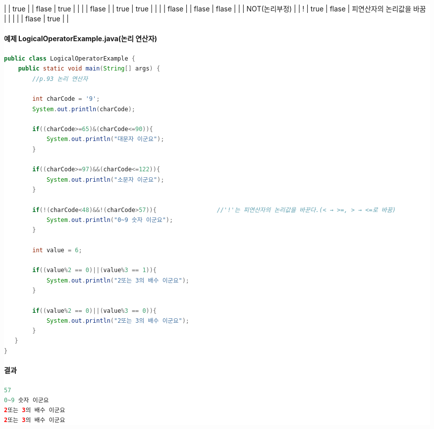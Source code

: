 |                   | true  |        | flase | true  |                                                 |
|                   | flase |        | true  | true  |                                                 |
|                   | flase |        | flase | flase |                                                 |
| NOT(논리부정)     |       | !      | true  | flase | 피연산자의 논리값을 바꿈                        |
|                   |       |        | flase | true  |                                                 |



#### 예제 LogicalOperatorExample.java(논리 연산자)

```java
public class LogicalOperatorExample {
    public static void main(String[] args) {
        //p.93 논리 연산자

        int charCode = '9';
        System.out.println(charCode);

        if((charCode>=65)&(charCode<=90)){
            System.out.println("대문자 이군요");
        }

        if((charCode>=97)&&(charCode<=122)){
            System.out.println("소문자 이군요");
        }

        if(!(charCode<48)&&!(charCode>57)){                 //'!'는 피연산자의 논리값을 바꾼다.(< → >=, > → <=로 바꿈)
            System.out.println("0~9 숫자 이군요");
        }

        int value = 6;

        if((value%2 == 0)||(value%3 == 1)){
            System.out.println("2또는 3의 배수 이군요");
        }

        if((value%2 == 0)||(value%3 == 0)){
            System.out.println("2또는 3의 배수 이군요");
        }
   }
}
```

#### 결과

```java
57
0~9 숫자 이군요
2또는 3의 배수 이군요
2또는 3의 배수 이군요
```
